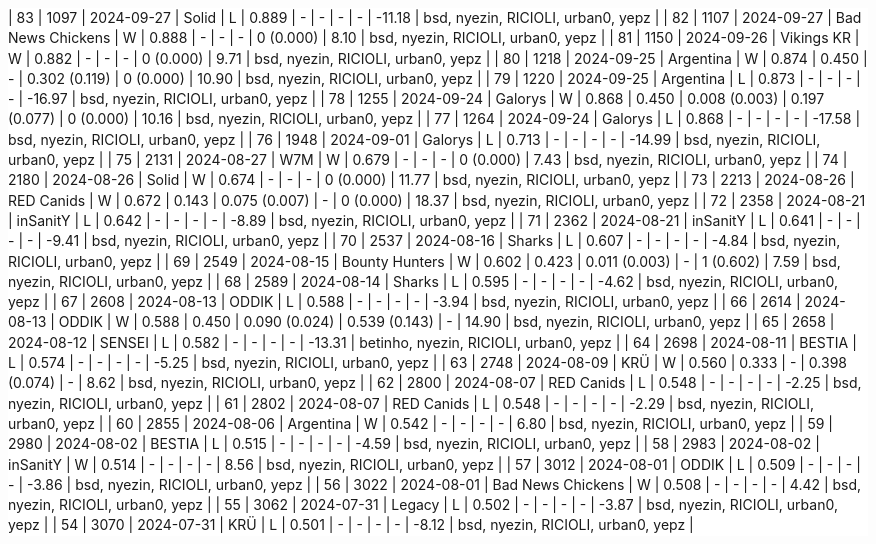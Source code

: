 |           83 |     1097 | 2024-09-27 | Solid             | L   | 0.889      | -            | -                | -                | -         |   -11.18 | bsd, nyezin, RICIOLI, urban0, yepz     |
|           82 |     1107 | 2024-09-27 | Bad News Chickens | W   | 0.888      | -            | -                | -                | 0 (0.000) |     8.10 | bsd, nyezin, RICIOLI, urban0, yepz     |
|           81 |     1150 | 2024-09-26 | Vikings KR        | W   | 0.882      | -            | -                | -                | 0 (0.000) |     9.71 | bsd, nyezin, RICIOLI, urban0, yepz     |
|           80 |     1218 | 2024-09-25 | Argentina         | W   | 0.874      | 0.450        | -                | 0.302 (0.119)    | 0 (0.000) |    10.90 | bsd, nyezin, RICIOLI, urban0, yepz     |
|           79 |     1220 | 2024-09-25 | Argentina         | L   | 0.873      | -            | -                | -                | -         |   -16.97 | bsd, nyezin, RICIOLI, urban0, yepz     |
|           78 |     1255 | 2024-09-24 | Galorys           | W   | 0.868      | 0.450        | 0.008 (0.003)    | 0.197 (0.077)    | 0 (0.000) |    10.16 | bsd, nyezin, RICIOLI, urban0, yepz     |
|           77 |     1264 | 2024-09-24 | Galorys           | L   | 0.868      | -            | -                | -                | -         |   -17.58 | bsd, nyezin, RICIOLI, urban0, yepz     |
|           76 |     1948 | 2024-09-01 | Galorys           | L   | 0.713      | -            | -                | -                | -         |   -14.99 | bsd, nyezin, RICIOLI, urban0, yepz     |
|           75 |     2131 | 2024-08-27 | W7M               | W   | 0.679      | -            | -                | -                | 0 (0.000) |     7.43 | bsd, nyezin, RICIOLI, urban0, yepz     |
|           74 |     2180 | 2024-08-26 | Solid             | W   | 0.674      | -            | -                | -                | 0 (0.000) |    11.77 | bsd, nyezin, RICIOLI, urban0, yepz     |
|           73 |     2213 | 2024-08-26 | RED Canids        | W   | 0.672      | 0.143        | 0.075 (0.007)    | -                | 0 (0.000) |    18.37 | bsd, nyezin, RICIOLI, urban0, yepz     |
|           72 |     2358 | 2024-08-21 | inSanitY          | L   | 0.642      | -            | -                | -                | -         |    -8.89 | bsd, nyezin, RICIOLI, urban0, yepz     |
|           71 |     2362 | 2024-08-21 | inSanitY          | L   | 0.641      | -            | -                | -                | -         |    -9.41 | bsd, nyezin, RICIOLI, urban0, yepz     |
|           70 |     2537 | 2024-08-16 | Sharks            | L   | 0.607      | -            | -                | -                | -         |    -4.84 | bsd, nyezin, RICIOLI, urban0, yepz     |
|           69 |     2549 | 2024-08-15 | Bounty Hunters    | W   | 0.602      | 0.423        | 0.011 (0.003)    | -                | 1 (0.602) |     7.59 | bsd, nyezin, RICIOLI, urban0, yepz     |
|           68 |     2589 | 2024-08-14 | Sharks            | L   | 0.595      | -            | -                | -                | -         |    -4.62 | bsd, nyezin, RICIOLI, urban0, yepz     |
|           67 |     2608 | 2024-08-13 | ODDIK             | L   | 0.588      | -            | -                | -                | -         |    -3.94 | bsd, nyezin, RICIOLI, urban0, yepz     |
|           66 |     2614 | 2024-08-13 | ODDIK             | W   | 0.588      | 0.450        | 0.090 (0.024)    | 0.539 (0.143)    | -         |    14.90 | bsd, nyezin, RICIOLI, urban0, yepz     |
|           65 |     2658 | 2024-08-12 | SENSEI            | L   | 0.582      | -            | -                | -                | -         |   -13.31 | betinho, nyezin, RICIOLI, urban0, yepz |
|           64 |     2698 | 2024-08-11 | BESTIA            | L   | 0.574      | -            | -                | -                | -         |    -5.25 | bsd, nyezin, RICIOLI, urban0, yepz     |
|           63 |     2748 | 2024-08-09 | KRÜ               | W   | 0.560      | 0.333        | -                | 0.398 (0.074)    | -         |     8.62 | bsd, nyezin, RICIOLI, urban0, yepz     |
|           62 |     2800 | 2024-08-07 | RED Canids        | L   | 0.548      | -            | -                | -                | -         |    -2.25 | bsd, nyezin, RICIOLI, urban0, yepz     |
|           61 |     2802 | 2024-08-07 | RED Canids        | L   | 0.548      | -            | -                | -                | -         |    -2.29 | bsd, nyezin, RICIOLI, urban0, yepz     |
|           60 |     2855 | 2024-08-06 | Argentina         | W   | 0.542      | -            | -                | -                | -         |     6.80 | bsd, nyezin, RICIOLI, urban0, yepz     |
|           59 |     2980 | 2024-08-02 | BESTIA            | L   | 0.515      | -            | -                | -                | -         |    -4.59 | bsd, nyezin, RICIOLI, urban0, yepz     |
|           58 |     2983 | 2024-08-02 | inSanitY          | W   | 0.514      | -            | -                | -                | -         |     8.56 | bsd, nyezin, RICIOLI, urban0, yepz     |
|           57 |     3012 | 2024-08-01 | ODDIK             | L   | 0.509      | -            | -                | -                | -         |    -3.86 | bsd, nyezin, RICIOLI, urban0, yepz     |
|           56 |     3022 | 2024-08-01 | Bad News Chickens | W   | 0.508      | -            | -                | -                | -         |     4.42 | bsd, nyezin, RICIOLI, urban0, yepz     |
|           55 |     3062 | 2024-07-31 | Legacy            | L   | 0.502      | -            | -                | -                | -         |    -3.87 | bsd, nyezin, RICIOLI, urban0, yepz     |
|           54 |     3070 | 2024-07-31 | KRÜ               | L   | 0.501      | -            | -                | -                | -         |    -8.12 | bsd, nyezin, RICIOLI, urban0, yepz     |